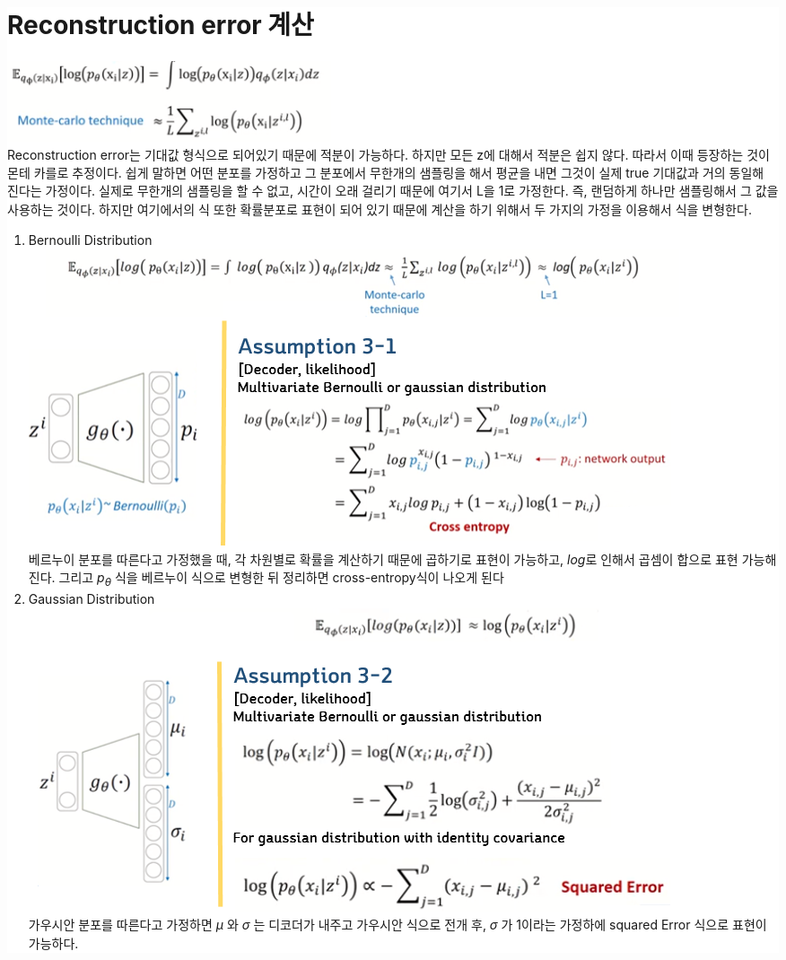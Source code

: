 # Reconstruction error 계산
![vae_reconterm](/assets/images/VAE/VAE_reconterm.png)  
Reconstruction error는 기대값 형식으로 되어있기 때문에 적분이 가능하다. 하지만 모든 z에 대해서 적분은 쉽지 않다. 따라서 이때 등장하는 것이 몬테 카를로 추정이다. 쉽게 말하면 어떤 분포를 가정하고 그 분포에서 무한개의 샘플링을 해서 평균을 내면 그것이 실제 true 기대값과 거의 동일해 진다는 가정이다. 실제로 무한개의 샘플링을 할 수 없고, 시간이 오래 걸리기 때문에 여기서 L을 1로 가정한다. 즉, 랜덤하게 하나만 샘플링해서 그 값을 사용하는 것이다. 하지만 여기에서의 식 또한 확률분포로 표현이 되어 있기 때문에 계산을 하기 위해서 두 가지의 가정을 이용해서 식을 변형한다.
1. Bernoulli Distribution
![vae_bernoulli](/assets/images/VAE/VAE_vernoulli.png)  
베르누이 분포를 따른다고 가정했을 때, 각 차원별로 확률을 계산하기 때문에 곱하기로 표현이 가능하고, $log$로 인해서 곱셈이 합으로 표현 가능해진다. 그리고 $p_\theta$ 식을 베르누이 식으로 변형한 뒤 정리하면 cross-entropy식이 나오게 된다
2. Gaussian Distribution
![vae_gaussian](/assets/images/VAE/VAE_gaussian.png)  
가우시안 분포를 따른다고 가정하면 $\mu$ 와 $\sigma$ 는 디코더가 내주고 가우시안 식으로 전개 후, $\sigma$ 가 1이라는 가정하에 squared Error 식으로 표현이 가능하다. 
